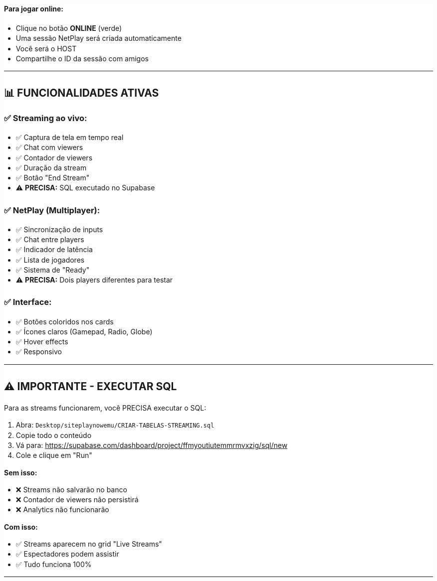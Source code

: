 #### **Para jogar online:**
- Clique no botão **ONLINE** (verde)
- Uma sessão NetPlay será criada automaticamente
- Você será o HOST
- Compartilhe o ID da sessão com amigos

---

## 📊 FUNCIONALIDADES ATIVAS

### ✅ Streaming ao vivo:
- ✅ Captura de tela em tempo real
- ✅ Chat com viewers
- ✅ Contador de viewers
- ✅ Duração da stream
- ✅ Botão "End Stream"
- ⚠️ **PRECISA:** SQL executado no Supabase

### ✅ NetPlay (Multiplayer):
- ✅ Sincronização de inputs
- ✅ Chat entre players
- ✅ Indicador de latência
- ✅ Lista de jogadores
- ✅ Sistema de "Ready"
- ⚠️ **PRECISA:** Dois players diferentes para testar

### ✅ Interface:
- ✅ Botões coloridos nos cards
- ✅ Ícones claros (Gamepad, Radio, Globe)
- ✅ Hover effects
- ✅ Responsivo

---

## ⚠️ IMPORTANTE - EXECUTAR SQL

Para as streams funcionarem, você PRECISA executar o SQL:

1. Abra: `Desktop/siteplaynowemu/CRIAR-TABELAS-STREAMING.sql`
2. Copie todo o conteúdo
3. Vá para: https://supabase.com/dashboard/project/ffmyoutiutemmrmvxzig/sql/new
4. Cole e clique em "Run"

**Sem isso:**
- ❌ Streams não salvarão no banco
- ❌ Contador de viewers não persistirá
- ❌ Analytics não funcionarão

**Com isso:**
- ✅ Streams aparecem no grid "Live Streams"
- ✅ Espectadores podem assistir
- ✅ Tudo funciona 100%

---
